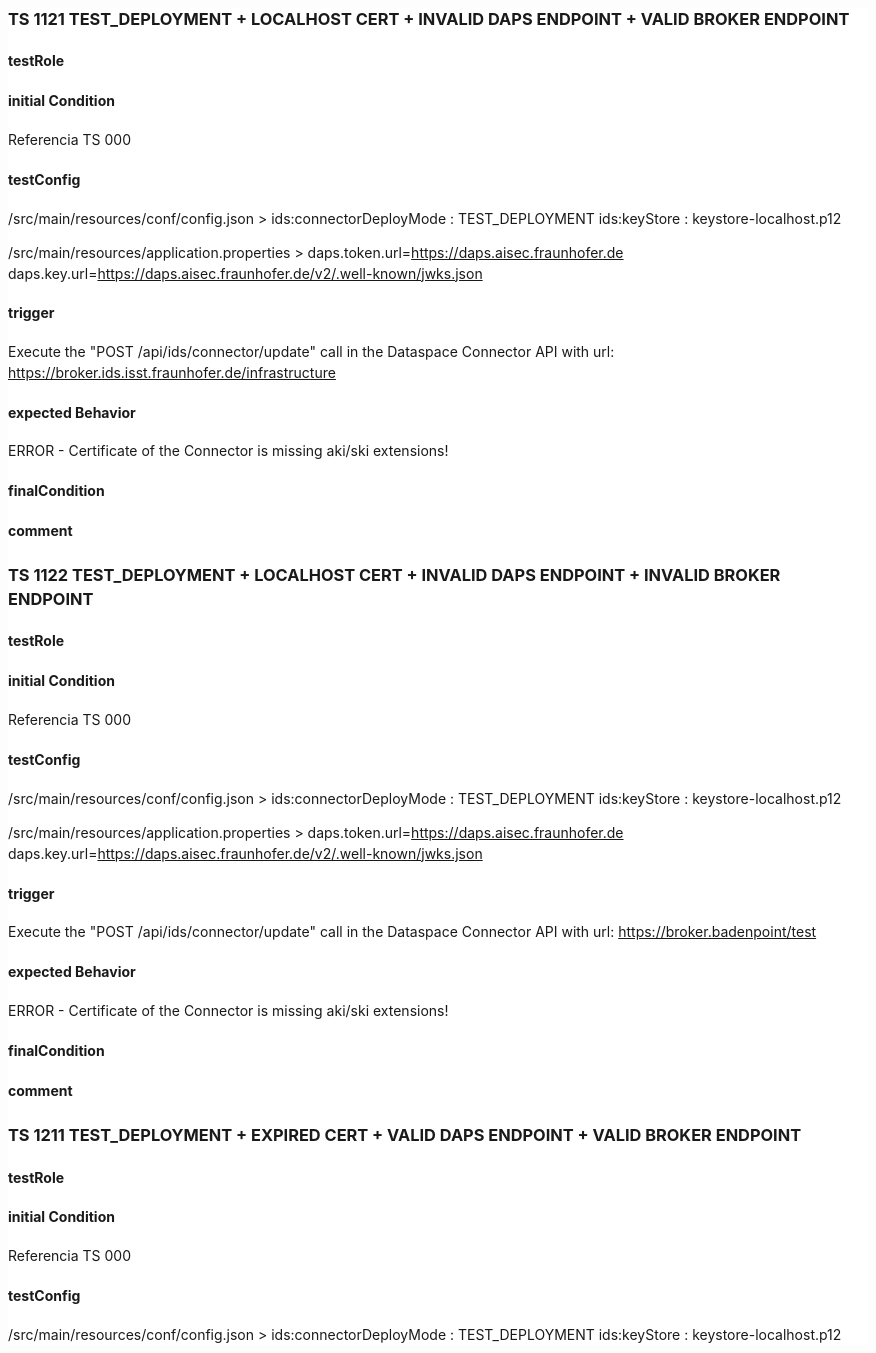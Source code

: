 ### TS 1121 TEST_DEPLOYMENT + LOCALHOST CERT + INVALID DAPS ENDPOINT + VALID BROKER ENDPOINT
#### testRole
#### initial Condition
Referencia TS 000
#### testConfig
/src/main/resources/conf/config.json > 
ids:connectorDeployMode : TEST_DEPLOYMENT
ids:keyStore : keystore-localhost.p12

/src/main/resources/application.properties > 
daps.token.url=https://daps.aisec.fraunhofer.de
daps.key.url=https://daps.aisec.fraunhofer.de/v2/.well-known/jwks.json

#### trigger
Execute the "POST /api/ids/connector/update" call in the Dataspace Connector API with url: https://broker.ids.isst.fraunhofer.de/infrastructure
#### expected Behavior
ERROR - Certificate of the Connector is missing aki/ski extensions!
#### finalCondition
#### comment

### TS 1122 TEST_DEPLOYMENT + LOCALHOST CERT + INVALID DAPS ENDPOINT + INVALID BROKER ENDPOINT
#### testRole
#### initial Condition
Referencia TS 000
#### testConfig
/src/main/resources/conf/config.json > 
ids:connectorDeployMode : TEST_DEPLOYMENT
ids:keyStore : keystore-localhost.p12

/src/main/resources/application.properties > 
daps.token.url=https://daps.aisec.fraunhofer.de
daps.key.url=https://daps.aisec.fraunhofer.de/v2/.well-known/jwks.json
#### trigger
Execute the "POST /api/ids/connector/update" call in the Dataspace Connector API with url: https://broker.badenpoint/test
#### expected Behavior
ERROR - Certificate of the Connector is missing aki/ski extensions!
#### finalCondition
#### comment

### TS 1211 TEST_DEPLOYMENT + EXPIRED CERT + VALID DAPS ENDPOINT + VALID BROKER ENDPOINT
#### testRole
#### initial Condition
Referencia TS 000
#### testConfig
/src/main/resources/conf/config.json > 
ids:connectorDeployMode : TEST_DEPLOYMENT
ids:keyStore : keystore-localhost.p12
